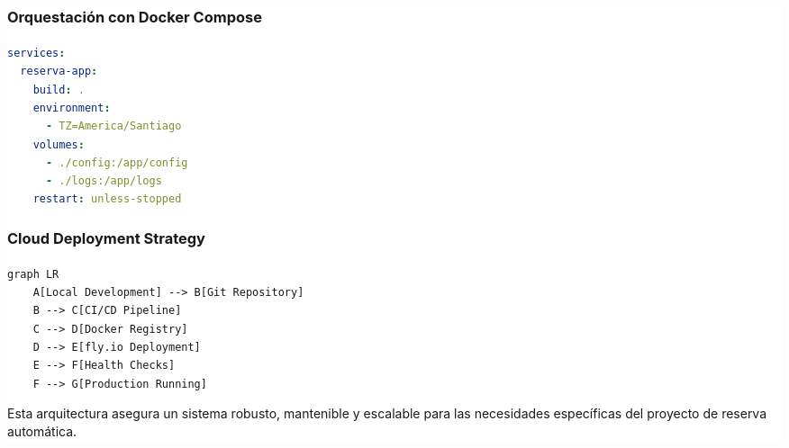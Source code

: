 ### Orquestación con Docker Compose

```yaml
services:
  reserva-app:
    build: .
    environment:
      - TZ=America/Santiago
    volumes:
      - ./config:/app/config
      - ./logs:/app/logs
    restart: unless-stopped
```

### Cloud Deployment Strategy

```mermaid
graph LR
    A[Local Development] --> B[Git Repository]
    B --> C[CI/CD Pipeline]
    C --> D[Docker Registry]
    D --> E[fly.io Deployment]
    E --> F[Health Checks]
    F --> G[Production Running]
```

Esta arquitectura asegura un sistema robusto, mantenible y escalable para las necesidades específicas del proyecto de reserva automática.
